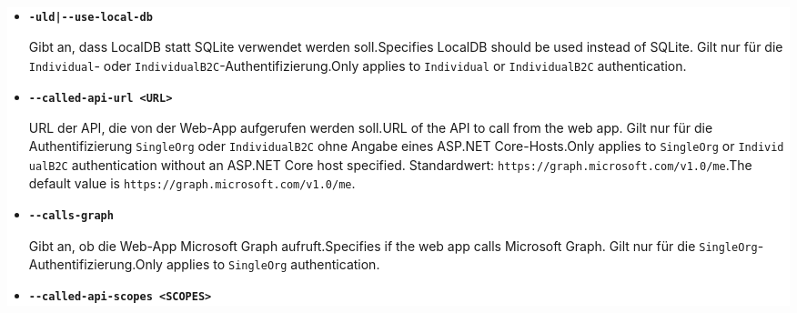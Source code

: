 - **`-uld|--use-local-db`**

  <span data-ttu-id="c24f7-517">Gibt an, dass LocalDB statt SQLite verwendet werden soll.</span><span class="sxs-lookup"><span data-stu-id="c24f7-517">Specifies LocalDB should be used instead of SQLite.</span></span> <span data-ttu-id="c24f7-518">Gilt nur für die `Individual`- oder `IndividualB2C`-Authentifizierung.</span><span class="sxs-lookup"><span data-stu-id="c24f7-518">Only applies to `Individual` or `IndividualB2C` authentication.</span></span>

- **`--called-api-url <URL>`**

  <span data-ttu-id="c24f7-519">URL der API, die von der Web-App aufgerufen werden soll.</span><span class="sxs-lookup"><span data-stu-id="c24f7-519">URL of the API to call from the web app.</span></span> <span data-ttu-id="c24f7-520">Gilt nur für die Authentifizierung `SingleOrg` oder `IndividualB2C` ohne Angabe eines ASP.NET Core-Hosts.</span><span class="sxs-lookup"><span data-stu-id="c24f7-520">Only applies to `SingleOrg` or `IndividualB2C` authentication without an ASP.NET Core host specified.</span></span> <span data-ttu-id="c24f7-521">Standardwert: `https://graph.microsoft.com/v1.0/me`.</span><span class="sxs-lookup"><span data-stu-id="c24f7-521">The default value is `https://graph.microsoft.com/v1.0/me`.</span></span>

- **`--calls-graph`**

  <span data-ttu-id="c24f7-522">Gibt an, ob die Web-App Microsoft Graph aufruft.</span><span class="sxs-lookup"><span data-stu-id="c24f7-522">Specifies if the web app calls Microsoft Graph.</span></span> <span data-ttu-id="c24f7-523">Gilt nur für die `SingleOrg`-Authentifizierung.</span><span class="sxs-lookup"><span data-stu-id="c24f7-523">Only applies to `SingleOrg` authentication.</span></span>

- **`--called-api-scopes <SCOPES>`**

